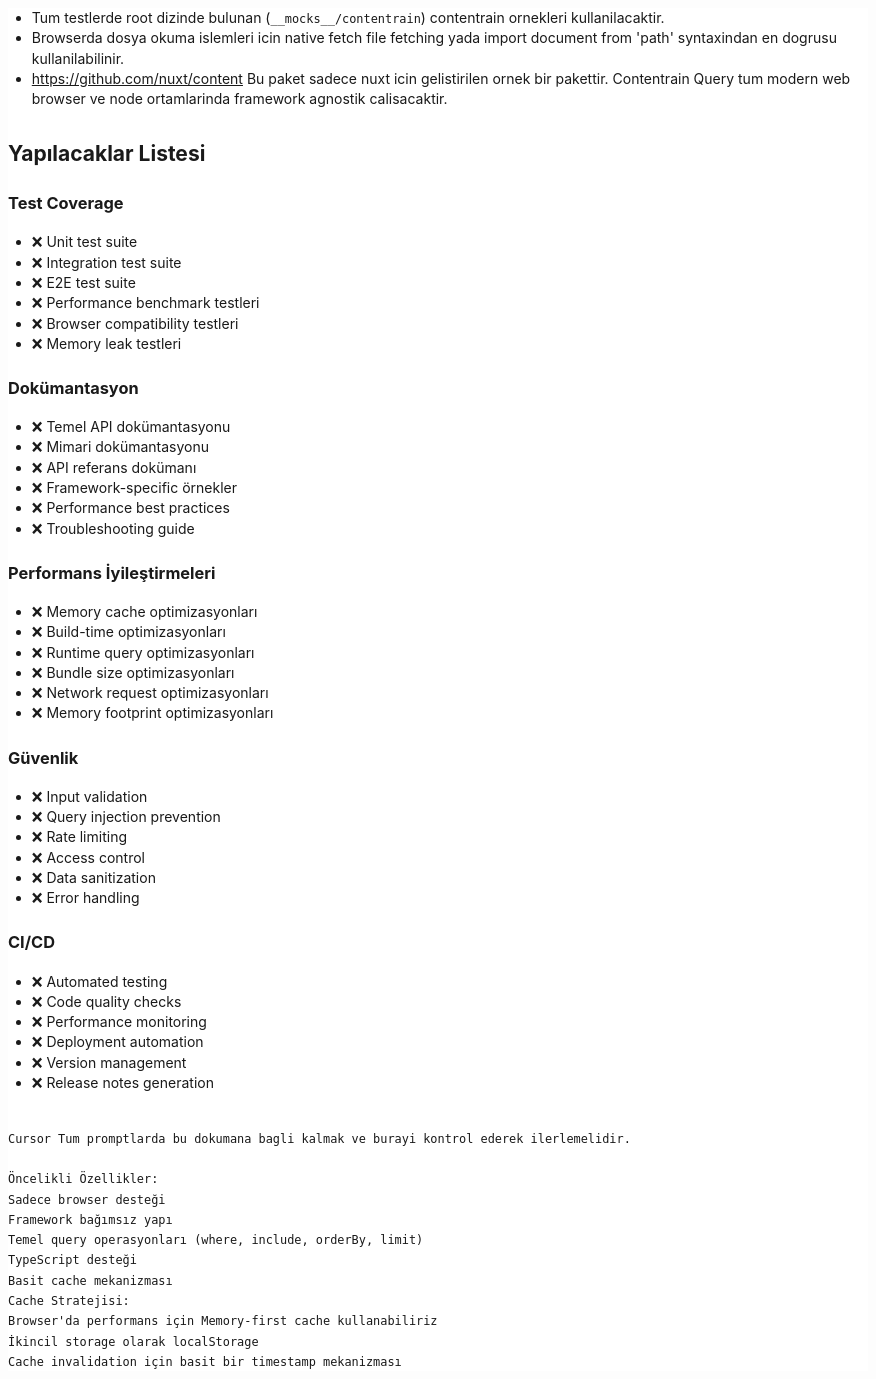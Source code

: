 -  Tum testlerde root dizinde bulunan (`__mocks__/contentrain`) contentrain ornekleri kullanilacaktir.
-  Browserda dosya okuma islemleri icin native fetch file fetching yada import document from 'path' syntaxindan en dogrusu kullanilabilinir.
-  https://github.com/nuxt/content Bu paket sadece nuxt icin gelistirilen ornek bir pakettir. Contentrain Query tum modern web browser ve node ortamlarinda framework agnostik calisacaktir.

## Yapılacaklar Listesi

### Test Coverage
- ❌ Unit test suite
- ❌ Integration test suite
- ❌ E2E test suite
- ❌ Performance benchmark testleri
- ❌ Browser compatibility testleri
- ❌ Memory leak testleri

### Dokümantasyon
- ❌ Temel API dokümantasyonu
- ❌ Mimari dokümantasyonu
- ❌ API referans dokümanı
- ❌ Framework-specific örnekler
- ❌ Performance best practices
- ❌ Troubleshooting guide

### Performans İyileştirmeleri
- ❌ Memory cache optimizasyonları
- ❌ Build-time optimizasyonları
- ❌ Runtime query optimizasyonları
- ❌ Bundle size optimizasyonları
- ❌ Network request optimizasyonları
- ❌ Memory footprint optimizasyonları

### Güvenlik
- ❌ Input validation
- ❌ Query injection prevention
- ❌ Rate limiting
- ❌ Access control
- ❌ Data sanitization
- ❌ Error handling

### CI/CD
- ❌ Automated testing
- ❌ Code quality checks
- ❌ Performance monitoring
- ❌ Deployment automation
- ❌ Version management
- ❌ Release notes generation
```

Cursor Tum promptlarda bu dokumana bagli kalmak ve burayi kontrol ederek ilerlemelidir.

Öncelikli Özellikler:
Sadece browser desteği
Framework bağımsız yapı
Temel query operasyonları (where, include, orderBy, limit)
TypeScript desteği
Basit cache mekanizması
Cache Stratejisi:
Browser'da performans için Memory-first cache kullanabiliriz
İkincil storage olarak localStorage
Cache invalidation için basit bir timestamp mekanizması
```